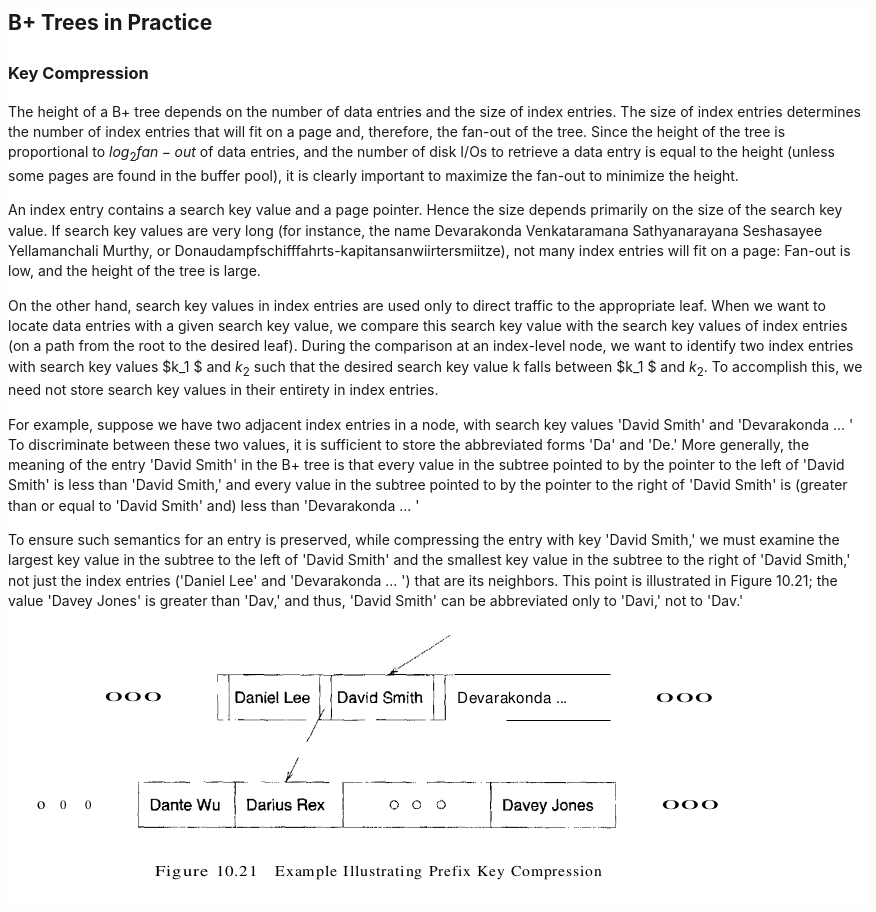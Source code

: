## B+ Trees in Practice

### Key Compression

The height of a B+ tree depends on the number of data entries and the size of index entries. The size of index entries determines the number of index entries that will fit on a page and, therefore, the fan-out of the tree. Since the height of the tree is proportional to $log_{2} fan-out$ of data entries, and the number of disk I/Os to retrieve a data entry is equal to the height (unless some pages are found in the buffer pool), it is clearly important to maximize the fan-out to minimize the height.

An index entry contains a search key value and a page pointer. Hence the size depends primarily on the size of the search key value. If search key values are very long (for instance, the name Devarakonda Venkataramana Sathyanarayana Seshasayee Yellamanchali Murthy, or Donaudampfschifffahrts-kapitansanwiirtersmiitze), not many index entries will fit on a page: Fan-out is low, and the height of the tree is large.

On the other hand, search key values in index entries are used only to direct traffic to the appropriate leaf. When we want to locate data entries with a given search key value, we compare this search key value with the search key values of index entries (on a path from the root to the desired leaf). During the comparison at an index-level node, we want to identify two index entries with search key values $k_1 $ and $k_2$ such that the desired search key value k falls between $k_1 $ and $k_2$. To accomplish this, we need not store search key values in their entirety in index entries.

For example, suppose we have two adjacent index entries in a node, with search key values 'David Smith' and 'Devarakonda ... ' To discriminate between these two values, it is sufficient to store the abbreviated forms 'Da' and 'De.' More generally, the meaning of the entry 'David Smith' in the B+ tree is that every value in the subtree pointed to by the pointer to the left of 'David Smith' is less than 'David Smith,' and every value in the subtree pointed to by the pointer to the right of 'David Smith' is (greater than or equal to 'David Smith' and) less than 'Devarakonda ... '

To ensure such semantics for an entry is preserved, while compressing the entry with key 'David Smith,' we must examine the largest key value in the subtree to the left of 'David Smith' and the smallest key value in the subtree to the right of 'David Smith,' not just the index entries ('Daniel Lee' and 'Devarakonda ... ') that are its neighbors. This point is illustrated in Figure 10.21; the value 'Davey Jones' is greater than 'Dav,' and thus, 'David Smith' can be abbreviated only to 'Davi,' not to 'Dav.'

![figure 10.21](https://github.com/SaltyFish123/SaltyFish123.github.io/blob/master/assets/images/SQL/figure_10_21.png?raw=true)
